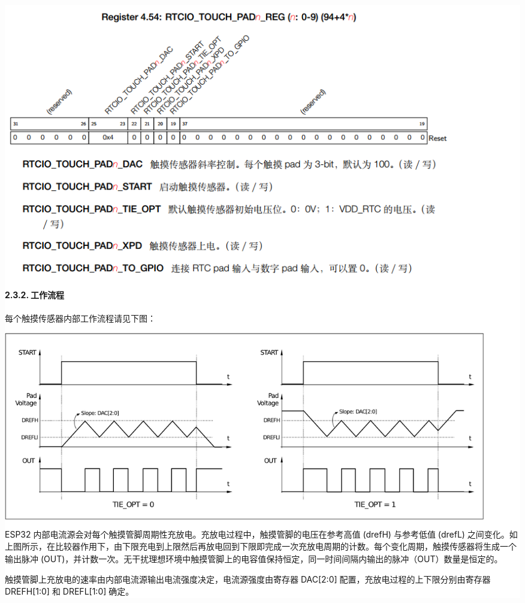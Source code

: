 <img src="../_static/touch_pad/RTCIO_PAD_REG.png" width = "740" alt="RTCIO_PAD_REG" align=center />

#### 2.3.2. 工作流程
每个触摸传感器内部工作流程请见下图：

<img src="../_static/touch_pad/operating_flow.png" width = "800" alt="operating_flow" align=center />

ESP32 内部电流源会对每个触摸管脚周期性充放电。充放电过程中，触摸管脚的电压在参考高值 (drefH) 与参考低值 (drefL) 之间变化。如上图所示，在比较器作用下，由下限充电到上限然后再放电回到下限即完成一次充放电周期的计数。每个变化周期，触摸传感器将生成一个输出脉冲 (OUT)，并计数一次。无干扰理想环境中触摸管脚上的电容值保持恒定，同一时间间隔内输出的脉冲（OUT）数量是恒定的。

触摸管脚上充放电的速率由内部电流源输出电流强度决定，电流源强度由寄存器 DAC[2:0] 配置，充放电过程的上下限分别由寄存器 DREFH[1:0] 和 DREFL[1:0] 确定。
